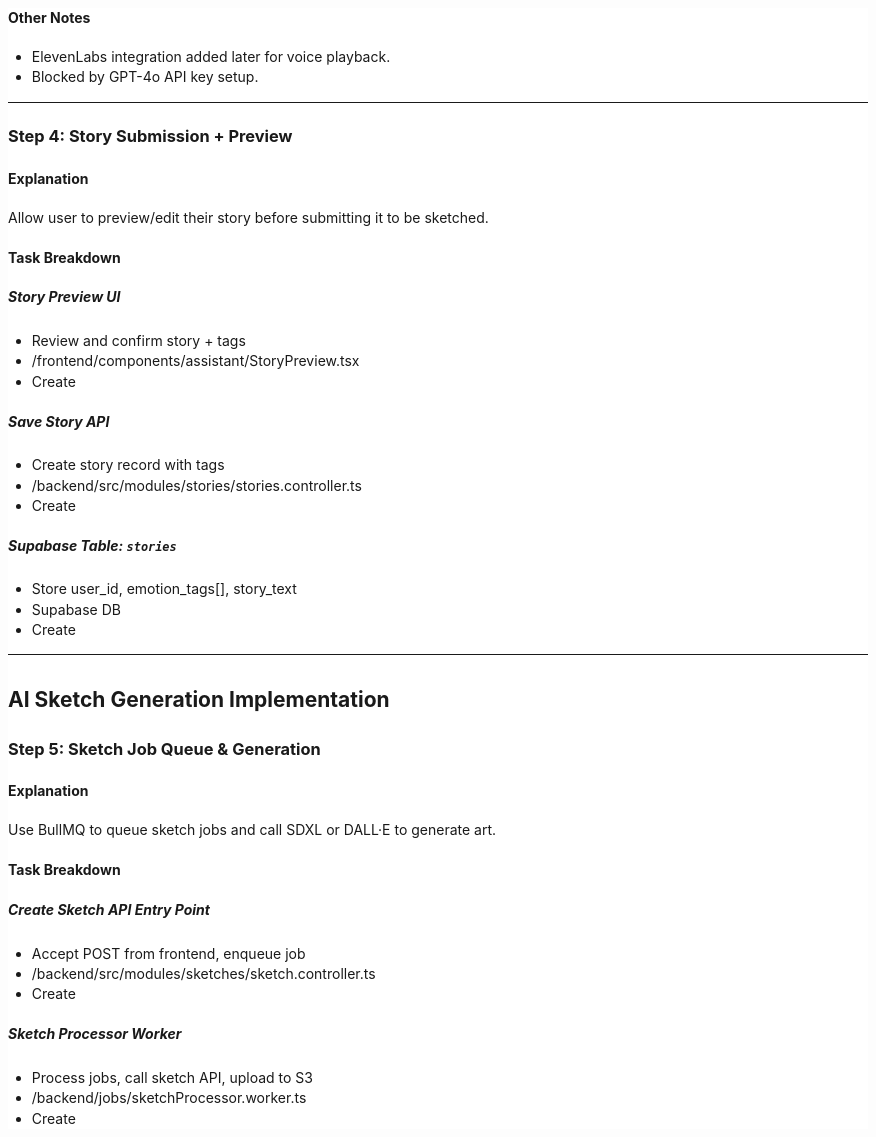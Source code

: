#### Other Notes

- ElevenLabs integration added later for voice playback.
- Blocked by GPT-4o API key setup.

---

### Step 4: Story Submission + Preview

#### Explanation

Allow user to preview/edit their story before submitting it to be sketched.

#### Task Breakdown

##### Story Preview UI

- Review and confirm story + tags
- /frontend/components/assistant/StoryPreview\.tsx
- Create

##### Save Story API

- Create story record with tags
- /backend/src/modules/stories/stories.controller.ts
- Create

##### Supabase Table: `stories`

- Store user_id, emotion_tags\[], story_text
- Supabase DB
- Create

---

## AI Sketch Generation Implementation

### Step 5: Sketch Job Queue & Generation

#### Explanation

Use BullMQ to queue sketch jobs and call SDXL or DALL·E to generate art.

#### Task Breakdown

##### Create Sketch API Entry Point

- Accept POST from frontend, enqueue job
- /backend/src/modules/sketches/sketch.controller.ts
- Create

##### Sketch Processor Worker

- Process jobs, call sketch API, upload to S3
- /backend/jobs/sketchProcessor.worker.ts
- Create
